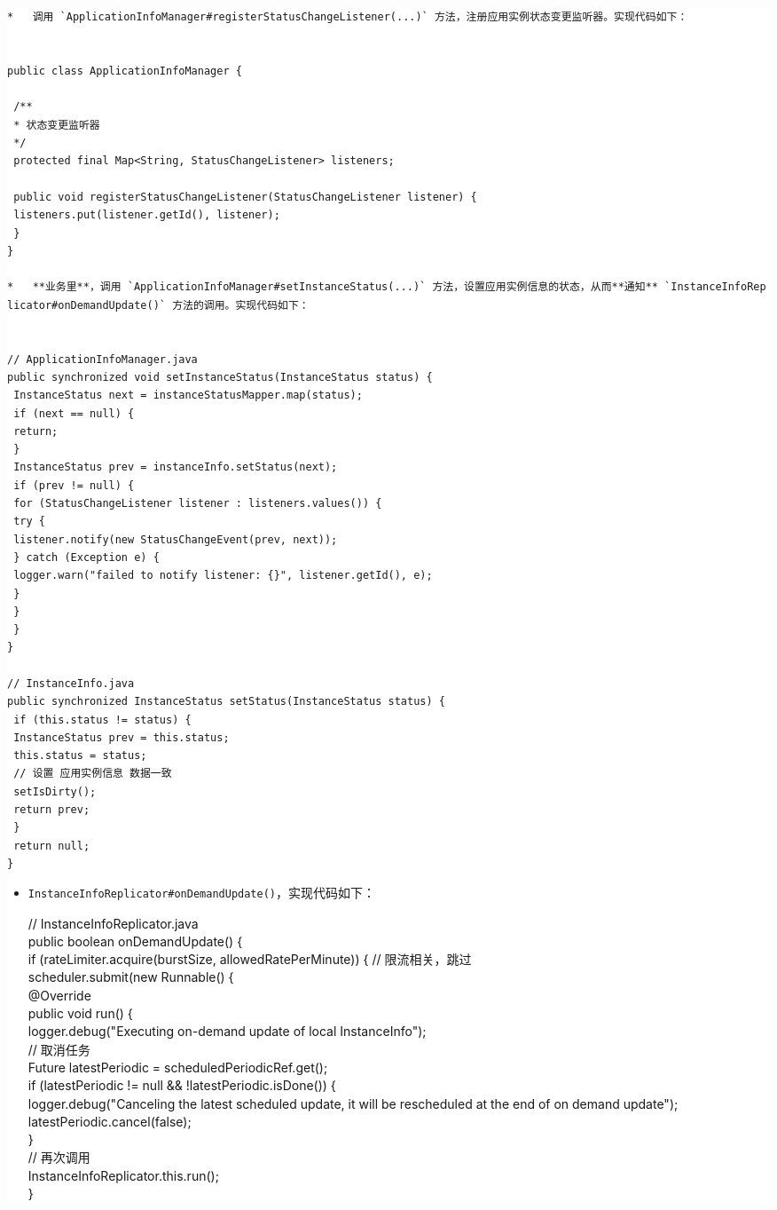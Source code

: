     *   调用 `ApplicationInfoManager#registerStatusChangeListener(...)` 方法，注册应用实例状态变更监听器。实现代码如下：
       
 
    public class ApplicationInfoManager {  
      
     /**  
     * 状态变更监听器  
     */  
     protected final Map<String, StatusChangeListener> listeners;  
        
     public void registerStatusChangeListener(StatusChangeListener listener) {  
     listeners.put(listener.getId(), listener);  
     }  
    }  
        
    *   **业务里**，调用 `ApplicationInfoManager#setInstanceStatus(...)` 方法，设置应用实例信息的状态，从而**通知** `InstanceInfoReplicator#onDemandUpdate()` 方法的调用。实现代码如下：
        

    // ApplicationInfoManager.java  
    public synchronized void setInstanceStatus(InstanceStatus status) {  
     InstanceStatus next = instanceStatusMapper.map(status);  
     if (next == null) {  
     return;  
     }  
     InstanceStatus prev = instanceInfo.setStatus(next);  
     if (prev != null) {  
     for (StatusChangeListener listener : listeners.values()) {  
     try {  
     listener.notify(new StatusChangeEvent(prev, next));  
     } catch (Exception e) {  
     logger.warn("failed to notify listener: {}", listener.getId(), e);  
     }  
     }  
     }  
    }  
      
    // InstanceInfo.java  
    public synchronized InstanceStatus setStatus(InstanceStatus status) {  
     if (this.status != status) {  
     InstanceStatus prev = this.status;  
     this.status = status;  
     // 设置 应用实例信息 数据一致  
     setIsDirty();  
     return prev;  
     }  
     return null;  
    }  
    
*   `InstanceInfoReplicator#onDemandUpdate()`，实现代码如下：
    
    // InstanceInfoReplicator.java  
    public boolean onDemandUpdate() {  
     if (rateLimiter.acquire(burstSize, allowedRatePerMinute)) { // 限流相关，跳过  
     scheduler.submit(new Runnable() {  
     @Override  
     public void run() {  
     logger.debug("Executing on-demand update of local InstanceInfo");  
     // 取消任务  
     Future latestPeriodic = scheduledPeriodicRef.get();  
     if (latestPeriodic != null && !latestPeriodic.isDone()) {  
     logger.debug("Canceling the latest scheduled update, it will be rescheduled at the end of on demand update");  
     latestPeriodic.cancel(false);  
     }  
     // 再次调用  
     InstanceInfoReplicator.this.run();  
     }  